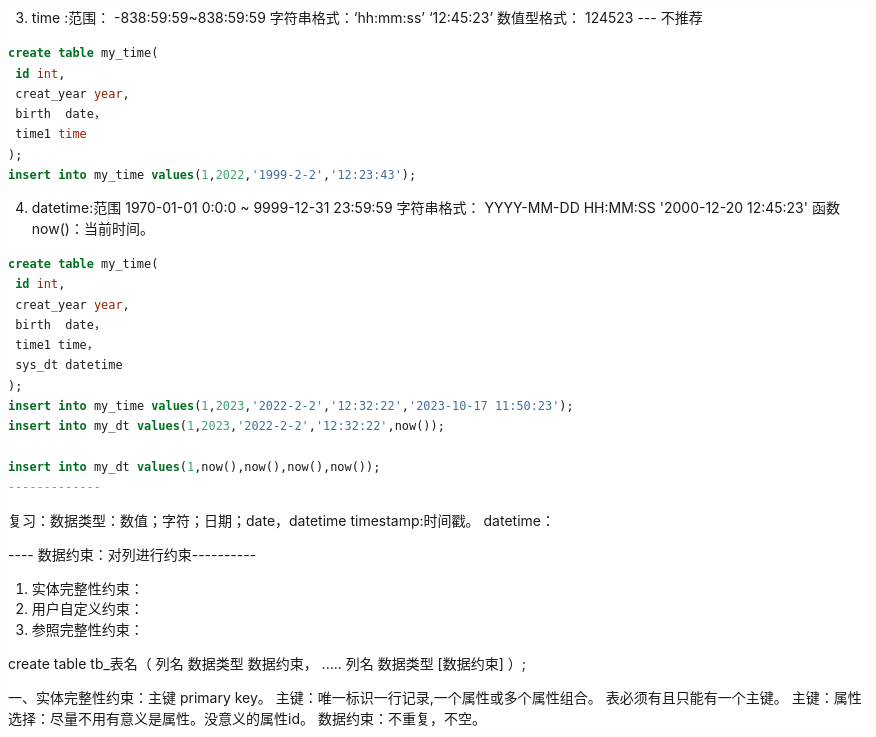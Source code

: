     
    
3. time :范围： -838:59:59~838:59:59
         字符串格式：‘hh:mm:ss’ ‘12:45:23’
         数值型格式： 124523  --- 不推荐

```sql
create table my_time(
 id int,
 creat_year year,
 birth  date，
 time1 time
);
insert into my_time values(1,2022,'1999-2-2','12:23:43');
```



4. datetime:范围 1970-01-01 0:0:0 ~ 9999-12-31 23:59:59
            字符串格式： YYYY-MM-DD HH:MM:SS  '2000-12-20 12:45:23'
            函数now()：当前时间。

```sql
create table my_time(
 id int,
 creat_year year,
 birth  date，
 time1 time，
 sys_dt datetime
);
insert into my_time values(1,2023,'2022-2-2','12:32:22','2023-10-17 11:50:23');
insert into my_dt values(1,2023,'2022-2-2','12:32:22',now());

insert into my_dt values(1,now(),now(),now(),now());
-------------
```

复习：数据类型：数值；字符；日期；date，datetime
 timestamp:时间戳。
 datetime：

----  数据约束：对列进行约束----------
1. 实体完整性约束：
2. 用户自定义约束：
3. 参照完整性约束：


create table tb_表名（
 列名  数据类型   数据约束，
 .....
 列名  数据类型   [数据约束]
 ）;


一、实体完整性约束：主键 primary key。
   主键：唯一标识一行记录,一个属性或多个属性组合。
   表必须有且只能有一个主键。
   主键：属性选择：尽量不用有意义是属性。没意义的属性id。
   数据约束：不重复，不空。
